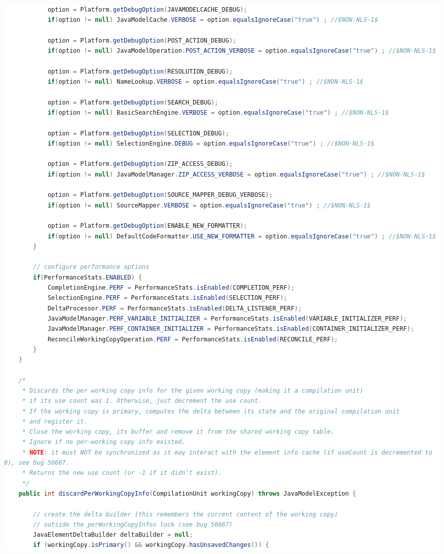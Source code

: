 ```java
			option = Platform.getDebugOption(JAVAMODELCACHE_DEBUG);
			if(option != null) JavaModelCache.VERBOSE = option.equalsIgnoreCase("true") ; //$NON-NLS-1$

			option = Platform.getDebugOption(POST_ACTION_DEBUG);
			if(option != null) JavaModelOperation.POST_ACTION_VERBOSE = option.equalsIgnoreCase("true") ; //$NON-NLS-1$

			option = Platform.getDebugOption(RESOLUTION_DEBUG);
			if(option != null) NameLookup.VERBOSE = option.equalsIgnoreCase("true") ; //$NON-NLS-1$

			option = Platform.getDebugOption(SEARCH_DEBUG);
			if(option != null) BasicSearchEngine.VERBOSE = option.equalsIgnoreCase("true") ; //$NON-NLS-1$

			option = Platform.getDebugOption(SELECTION_DEBUG);
			if(option != null) SelectionEngine.DEBUG = option.equalsIgnoreCase("true") ; //$NON-NLS-1$

			option = Platform.getDebugOption(ZIP_ACCESS_DEBUG);
			if(option != null) JavaModelManager.ZIP_ACCESS_VERBOSE = option.equalsIgnoreCase("true") ; //$NON-NLS-1$
			
			option = Platform.getDebugOption(SOURCE_MAPPER_DEBUG_VERBOSE);
			if(option != null) SourceMapper.VERBOSE = option.equalsIgnoreCase("true") ; //$NON-NLS-1$
			
			option = Platform.getDebugOption(ENABLE_NEW_FORMATTER);
			if(option != null) DefaultCodeFormatter.USE_NEW_FORMATTER = option.equalsIgnoreCase("true") ; //$NON-NLS-1$
		}
		
		// configure performance options
		if(PerformanceStats.ENABLED) {
			CompletionEngine.PERF = PerformanceStats.isEnabled(COMPLETION_PERF);
			SelectionEngine.PERF = PerformanceStats.isEnabled(SELECTION_PERF);
			DeltaProcessor.PERF = PerformanceStats.isEnabled(DELTA_LISTENER_PERF);
			JavaModelManager.PERF_VARIABLE_INITIALIZER = PerformanceStats.isEnabled(VARIABLE_INITIALIZER_PERF);
			JavaModelManager.PERF_CONTAINER_INITIALIZER = PerformanceStats.isEnabled(CONTAINER_INITIALIZER_PERF);
			ReconcileWorkingCopyOperation.PERF = PerformanceStats.isEnabled(RECONCILE_PERF);
		}
	}
	
	/*
	 * Discards the per working copy info for the given working copy (making it a compilation unit)
	 * if its use count was 1. Otherwise, just decrement the use count.
	 * If the working copy is primary, computes the delta between its state and the original compilation unit
	 * and register it.
	 * Close the working copy, its buffer and remove it from the shared working copy table.
	 * Ignore if no per-working copy info existed.
	 * NOTE: it must NOT be synchronized as it may interact with the element info cache (if useCount is decremented to 0), see bug 50667.
	 * Returns the new use count (or -1 if it didn't exist).
	 */
	public int discardPerWorkingCopyInfo(CompilationUnit workingCopy) throws JavaModelException {
		
		// create the delta builder (this remembers the current content of the working copy)
		// outside the perWorkingCopyInfos lock (see bug 50667)
		JavaElementDeltaBuilder deltaBuilder = null;
		if (workingCopy.isPrimary() && workingCopy.hasUnsavedChanges()) {
```